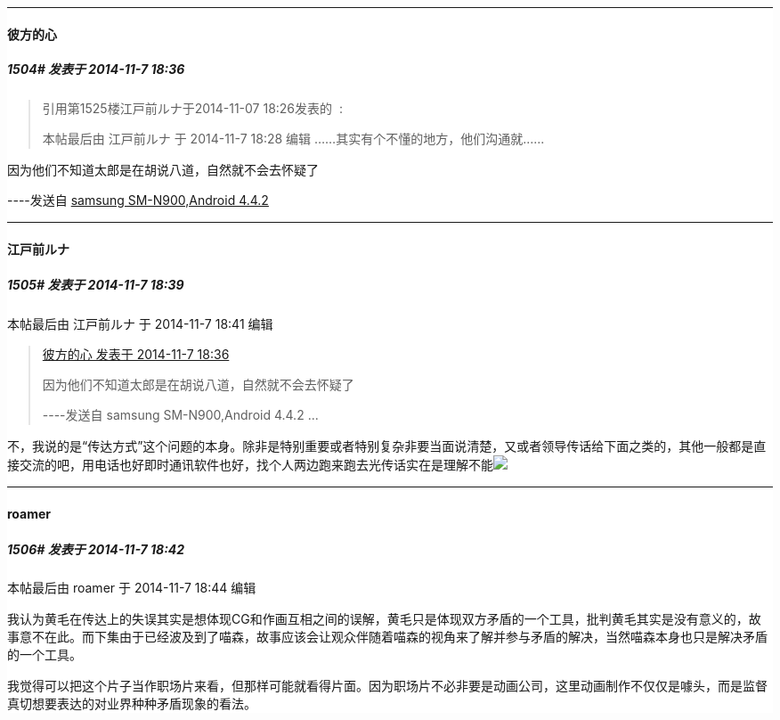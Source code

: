 




-----

####  彼方的心  
##### 1504#       发表于 2014-11-7 18:36



<blockquote>引用第1525楼江戸前ルナ于2014-11-07 18:26发表的  :

本帖最后由 江戸前ルナ 于 2014-11-7 18:28 编辑 ……其实有个不懂的地方，他们沟通就......</blockquote>
因为他们不知道太郎是在胡说八道，自然就不会去怀疑了


----发送自 [samsung SM-N900,Android 4.4.2](http://stage1.5j4m.com/?1.17)







-----

####  江戸前ルナ  
##### 1505#       发表于 2014-11-7 18:39



 本帖最后由 江戸前ルナ 于 2014-11-7 18:41 编辑 
<blockquote><a href="httphttps://bbs.saraba1st.com/2b/forum.php?mod=redirect&amp;goto=findpost&amp;pid=27154407&amp;ptid=1047378" target="_blank">彼方的心 发表于 2014-11-7 18:36</a>

因为他们不知道太郎是在胡说八道，自然就不会去怀疑了


----发送自 samsung SM-N900,Android 4.4.2 ...</blockquote>
不，我说的是“传达方式”这个问题的本身。除非是特别重要或者特别复杂非要当面说清楚，又或者领导传话给下面之类的，其他一般都是直接交流的吧，用电话也好即时通讯软件也好，找个人两边跑来跑去光传话实在是理解不能<img src="https://static.saraba1st.com/image/smiley/face/29.gif" referrerpolicy="no-referrer">







-----

####  roamer  
##### 1506#       发表于 2014-11-7 18:42



 本帖最后由 roamer 于 2014-11-7 18:44 编辑 

我认为黄毛在传达上的失误其实是想体现CG和作画互相之间的误解，黄毛只是体现双方矛盾的一个工具，批判黄毛其实是没有意义的，故事意不在此。而下集由于已经波及到了喵森，故事应该会让观众伴随着喵森的视角来了解并参与矛盾的解决，当然喵森本身也只是解决矛盾的一个工具。


我觉得可以把这个片子当作职场片来看，但那样可能就看得片面。因为职场片不必非要是动画公司，这里动画制作不仅仅是噱头，而是监督真切想要表达的对业界种种矛盾现象的看法。




